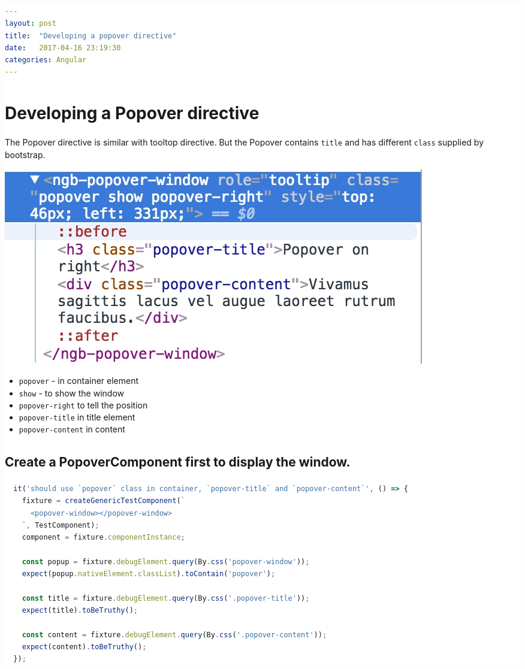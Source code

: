 ```yaml
---
layout: post
title:  "Developing a popover directive"
date:   2017-04-16 23:19:30
categories: Angular
---
```


# Developing a Popover directive

The Popover directive is similar with tooltop directive.
But the Popover contains `title` and has different `class` supplied by bootstrap.

![](/images/2017-04-16-23-22-49.jpg)

- `popover` - in container element
- `show` - to show the window
- `popover-right` to tell the position
- `popover-title` in title element
- `popover-content` in content

## Create a PopoverComponent first to display the window.

```ts
  it('should use `popover` class in container, `popover-title` and `popover-content`', () => {
    fixture = createGenericTestComponent(`
      <popover-window></popover-window>
    `, TestComponent);
    component = fixture.componentInstance;

    const popup = fixture.debugElement.query(By.css('popover-window'));
    expect(popup.nativeElement.classList).toContain('popover');

    const title = fixture.debugElement.query(By.css('.popover-title'));
    expect(title).toBeTruthy();

    const content = fixture.debugElement.query(By.css('.popover-content'));
    expect(content).toBeTruthy();
  });
```
